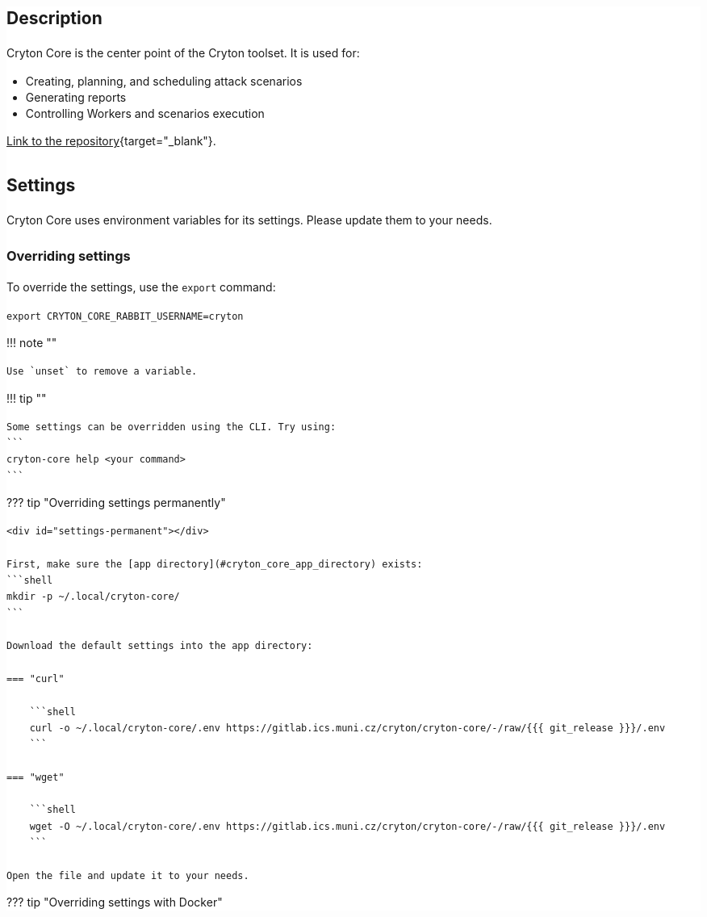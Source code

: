 ## Description
Cryton Core is the center point of the Cryton toolset. It is used for:

- Creating, planning, and scheduling attack scenarios
- Generating reports
- Controlling Workers and scenarios execution

[Link to the repository](https://gitlab.ics.muni.cz/cryton/cryton-core){target="_blank"}.

## Settings
Cryton Core uses environment variables for its settings. Please update them to your needs.

### Overriding settings
To override the settings, use the `export` command:
```shell
export CRYTON_CORE_RABBIT_USERNAME=cryton
```

!!! note ""

    Use `unset` to remove a variable.

!!! tip ""

    Some settings can be overridden using the CLI. Try using:
    ```
    cryton-core help <your command>
    ```

??? tip "Overriding settings permanently"

    <div id="settings-permanent"></div>

    First, make sure the [app directory](#cryton_core_app_directory) exists:
    ```shell
    mkdir -p ~/.local/cryton-core/
    ```
    
    Download the default settings into the app directory:
    
    === "curl"
    
        ```shell
        curl -o ~/.local/cryton-core/.env https://gitlab.ics.muni.cz/cryton/cryton-core/-/raw/{{{ git_release }}}/.env
        ```
    
    === "wget"
    
        ```shell
        wget -O ~/.local/cryton-core/.env https://gitlab.ics.muni.cz/cryton/cryton-core/-/raw/{{{ git_release }}}/.env
        ```

    Open the file and update it to your needs.

??? tip "Overriding settings with Docker"
